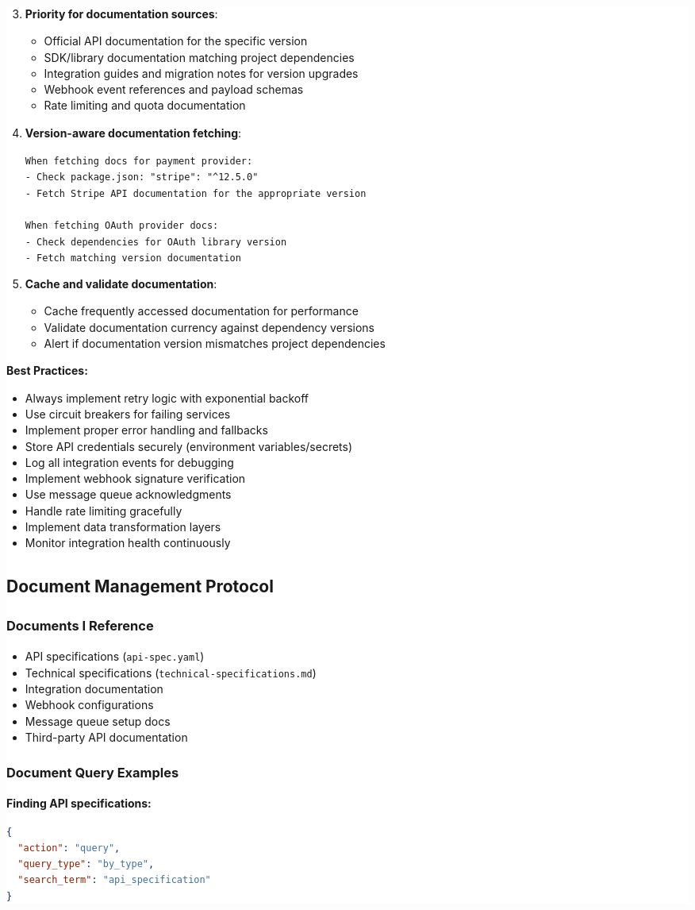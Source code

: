 3. **Priority for documentation sources**:
   - Official API documentation for the specific version
   - SDK/library documentation matching project dependencies
   - Integration guides and migration notes for version upgrades
   - Webhook event references and payload schemas
   - Rate limiting and quota documentation

4. **Version-aware documentation fetching**:
   ```
   When fetching docs for payment provider:
   - Check package.json: "stripe": "^12.5.0"
   - Fetch Stripe API documentation for the appropriate version
   
   When fetching OAuth provider docs:
   - Check dependencies for OAuth library version
   - Fetch matching version documentation
   ```

5. **Cache and validate documentation**:
   - Cache frequently accessed documentation for performance
   - Validate documentation currency against dependency versions
   - Alert if documentation version mismatches project dependencies

**Best Practices:**
- Always implement retry logic with exponential backoff
- Use circuit breakers for failing services
- Implement proper error handling and fallbacks
- Store API credentials securely (environment variables/secrets)
- Log all integration events for debugging
- Implement webhook signature verification
- Use message queue acknowledgments
- Handle rate limiting gracefully
- Implement data transformation layers
- Monitor integration health continuously

## Document Management Protocol

### Documents I Reference
- API specifications (`api-spec.yaml`)
- Technical specifications (`technical-specifications.md`)
- Integration documentation
- Webhook configurations
- Message queue setup docs
- Third-party API documentation

### Document Query Examples

**Finding API specifications:**
```json
{
  "action": "query",
  "query_type": "by_type",
  "search_term": "api_specification"
}
```
